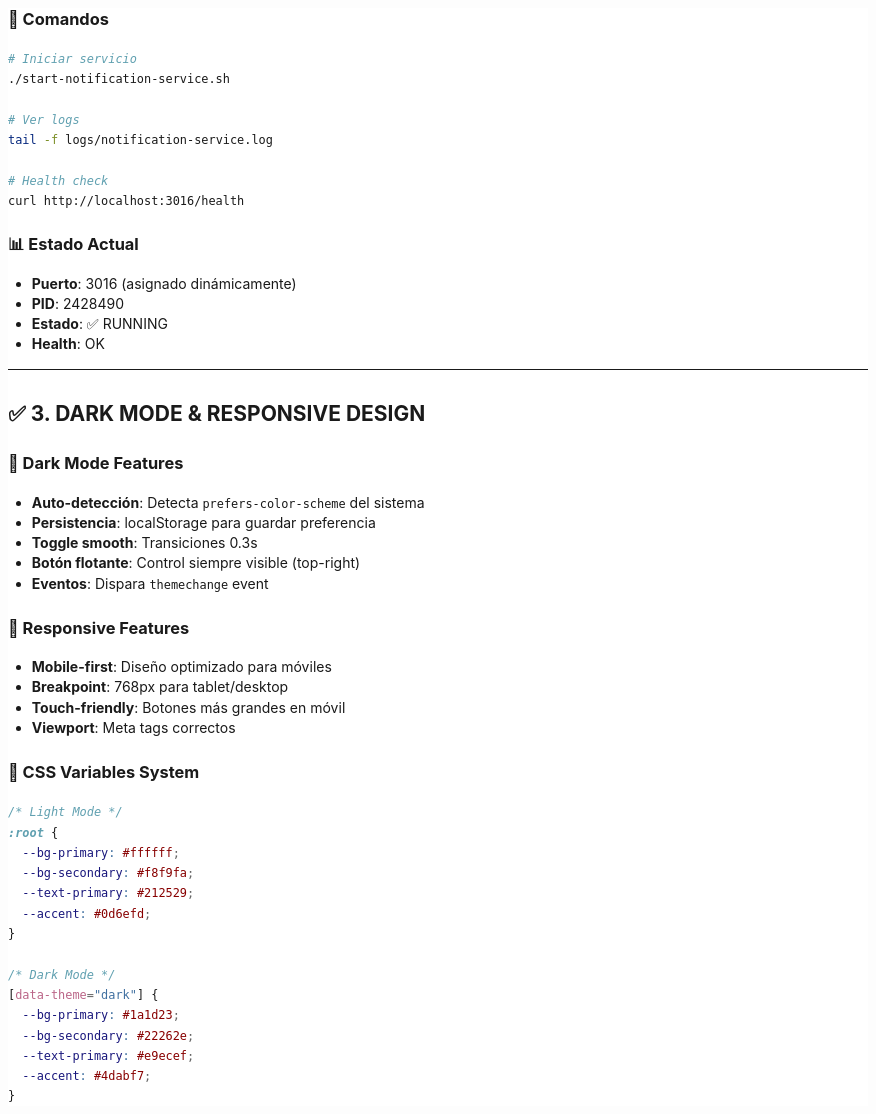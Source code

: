 ### 🚀 Comandos
```bash
# Iniciar servicio
./start-notification-service.sh

# Ver logs
tail -f logs/notification-service.log

# Health check
curl http://localhost:3016/health
```

### 📊 Estado Actual
- **Puerto**: 3016 (asignado dinámicamente)
- **PID**: 2428490
- **Estado**: ✅ RUNNING
- **Health**: OK

---

## ✅ 3. DARK MODE & RESPONSIVE DESIGN

### 🌙 Dark Mode Features
- **Auto-detección**: Detecta `prefers-color-scheme` del sistema
- **Persistencia**: localStorage para guardar preferencia
- **Toggle smooth**: Transiciones 0.3s
- **Botón flotante**: Control siempre visible (top-right)
- **Eventos**: Dispara `themechange` event

### 📱 Responsive Features
- **Mobile-first**: Diseño optimizado para móviles
- **Breakpoint**: 768px para tablet/desktop
- **Touch-friendly**: Botones más grandes en móvil
- **Viewport**: Meta tags correctos

### 🎨 CSS Variables System
```css
/* Light Mode */
:root {
  --bg-primary: #ffffff;
  --bg-secondary: #f8f9fa;
  --text-primary: #212529;
  --accent: #0d6efd;
}

/* Dark Mode */
[data-theme="dark"] {
  --bg-primary: #1a1d23;
  --bg-secondary: #22262e;
  --text-primary: #e9ecef;
  --accent: #4dabf7;
}
```
